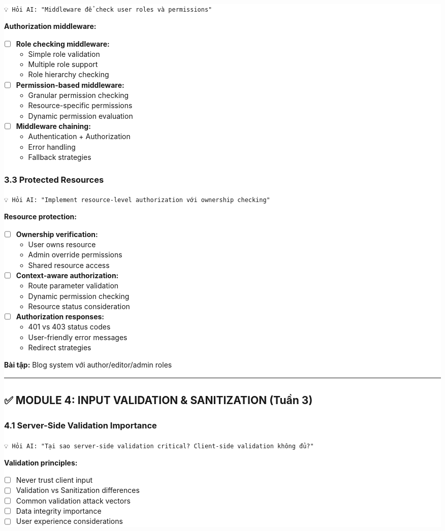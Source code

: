 ```
💡 Hỏi AI: "Middleware để check user roles và permissions"
```

**Authorization middleware:**

- [ ] **Role checking middleware:**
  - Simple role validation
  - Multiple role support
  - Role hierarchy checking
- [ ] **Permission-based middleware:**
  - Granular permission checking
  - Resource-specific permissions
  - Dynamic permission evaluation
- [ ] **Middleware chaining:**
  - Authentication + Authorization
  - Error handling
  - Fallback strategies

### **3.3 Protected Resources**

```
💡 Hỏi AI: "Implement resource-level authorization với ownership checking"
```

**Resource protection:**

- [ ] **Ownership verification:**
  - User owns resource
  - Admin override permissions
  - Shared resource access
- [ ] **Context-aware authorization:**
  - Route parameter validation
  - Dynamic permission checking
  - Resource status consideration
- [ ] **Authorization responses:**
  - 401 vs 403 status codes
  - User-friendly error messages
  - Redirect strategies

**Bài tập:** Blog system với author/editor/admin roles

---

## ✅ MODULE 4: INPUT VALIDATION & SANITIZATION (Tuần 3)

### **4.1 Server-Side Validation Importance**

```
💡 Hỏi AI: "Tại sao server-side validation critical? Client-side validation không đủ?"
```

**Validation principles:**

- [ ] Never trust client input
- [ ] Validation vs Sanitization differences
- [ ] Common validation attack vectors
- [ ] Data integrity importance
- [ ] User experience considerations
